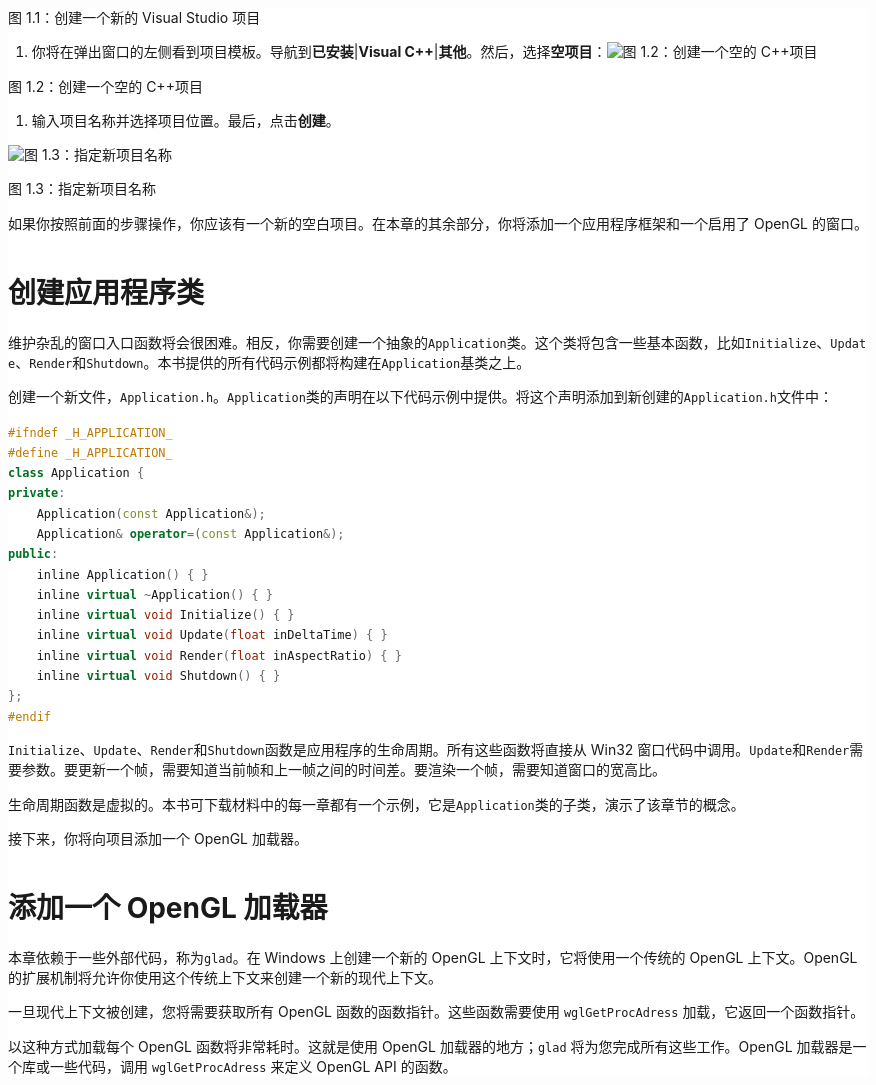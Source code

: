 图 1.1：创建一个新的 Visual Studio 项目

1.  你将在弹出窗口的左侧看到项目模板。导航到**已安装**|**Visual C++**|**其他**。然后，选择**空项目**：![图 1.2：创建一个空的 C++项目](https://github.com/OpenDocCN/freelearn-c-cpp-zh/raw/master/docs/hsn-cpp-gm-ani-prog/img/Figure_1.2_B16191.jpg)

图 1.2：创建一个空的 C++项目

1.  输入项目名称并选择项目位置。最后，点击**创建**。

![图 1.3：指定新项目名称](https://github.com/OpenDocCN/freelearn-c-cpp-zh/raw/master/docs/hsn-cpp-gm-ani-prog/img/Figure_1.3_B16191.jpg)

图 1.3：指定新项目名称

如果你按照前面的步骤操作，你应该有一个新的空白项目。在本章的其余部分，你将添加一个应用程序框架和一个启用了 OpenGL 的窗口。

# 创建应用程序类

维护杂乱的窗口入口函数将会很困难。相反，你需要创建一个抽象的`Application`类。这个类将包含一些基本函数，比如`Initialize`、`Update`、`Render`和`Shutdown`。本书提供的所有代码示例都将构建在`Application`基类之上。

创建一个新文件，`Application.h`。`Application`类的声明在以下代码示例中提供。将这个声明添加到新创建的`Application.h`文件中：

```cpp
#ifndef _H_APPLICATION_
#define _H_APPLICATION_
class Application {
private:
    Application(const Application&);
    Application& operator=(const Application&);
public:
    inline Application() { }
    inline virtual ~Application() { }
    inline virtual void Initialize() { }
    inline virtual void Update(float inDeltaTime) { }
    inline virtual void Render(float inAspectRatio) { }
    inline virtual void Shutdown() { }
};
#endif
```

`Initialize`、`Update`、`Render`和`Shutdown`函数是应用程序的生命周期。所有这些函数将直接从 Win32 窗口代码中调用。`Update`和`Render`需要参数。要更新一个帧，需要知道当前帧和上一帧之间的时间差。要渲染一个帧，需要知道窗口的宽高比。

生命周期函数是虚拟的。本书可下载材料中的每一章都有一个示例，它是`Application`类的子类，演示了该章节的概念。

接下来，你将向项目添加一个 OpenGL 加载器。

# 添加一个 OpenGL 加载器

本章依赖于一些外部代码，称为`glad`。在 Windows 上创建一个新的 OpenGL 上下文时，它将使用一个传统的 OpenGL 上下文。OpenGL 的扩展机制将允许你使用这个传统上下文来创建一个新的现代上下文。

一旦现代上下文被创建，您将需要获取所有 OpenGL 函数的函数指针。这些函数需要使用 `wglGetProcAdress` 加载，它返回一个函数指针。

以这种方式加载每个 OpenGL 函数将非常耗时。这就是使用 OpenGL 加载器的地方；`glad` 将为您完成所有这些工作。OpenGL 加载器是一个库或一些代码，调用 `wglGetProcAdress` 来定义 OpenGL API 的函数。
